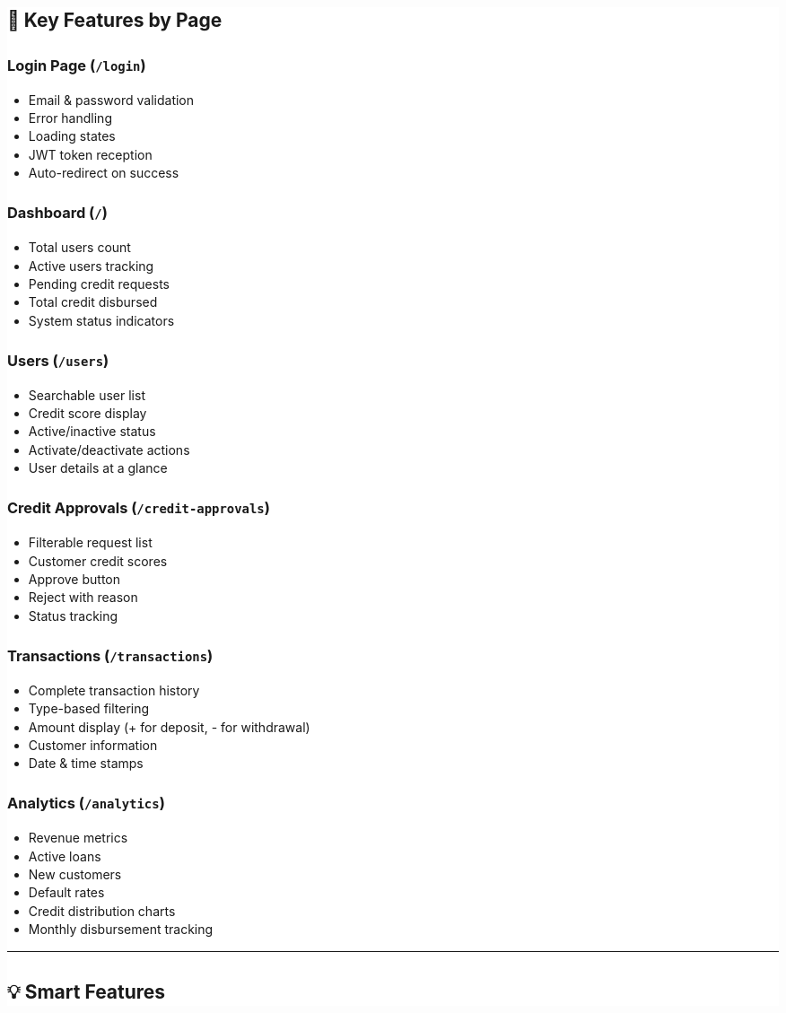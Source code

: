 
## 🎯 **Key Features by Page**

### **Login Page** (`/login`)
- Email & password validation
- Error handling
- Loading states
- JWT token reception
- Auto-redirect on success

### **Dashboard** (`/`)
- Total users count
- Active users tracking
- Pending credit requests
- Total credit disbursed
- System status indicators

### **Users** (`/users`)
- Searchable user list
- Credit score display
- Active/inactive status
- Activate/deactivate actions
- User details at a glance

### **Credit Approvals** (`/credit-approvals`)
- Filterable request list
- Customer credit scores
- Approve button
- Reject with reason
- Status tracking

### **Transactions** (`/transactions`)
- Complete transaction history
- Type-based filtering
- Amount display (+ for deposit, - for withdrawal)
- Customer information
- Date & time stamps

### **Analytics** (`/analytics`)
- Revenue metrics
- Active loans
- New customers
- Default rates
- Credit distribution charts
- Monthly disbursement tracking

---

## 💡 **Smart Features**
